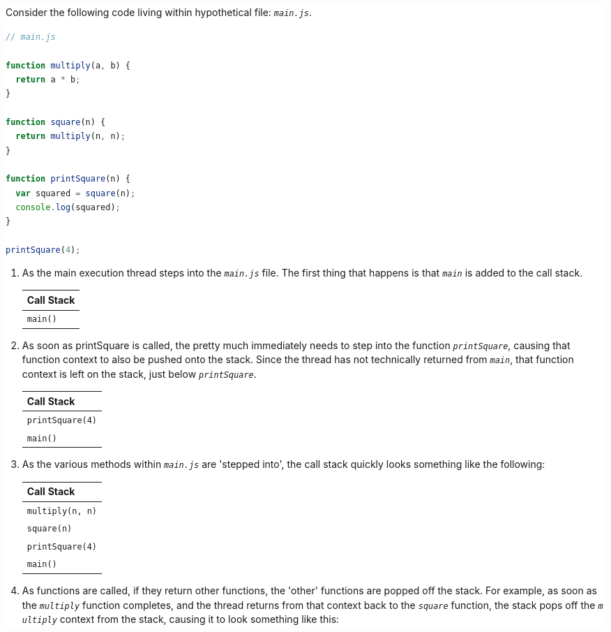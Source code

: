 Consider the following code living within hypothetical file: _`main.js`_.

```javascript
// main.js

function multiply(a, b) {
  return a * b;
}

function square(n) {
  return multiply(n, n);
}

function printSquare(n) {
  var squared = square(n);
  console.log(squared);
}

printSquare(4);
```

1. As the main execution thread steps into the _`main.js`_ file. The first thing that happens is that _`main`_ is added to the call stack.

    | Call Stack |
    |:-----------|
    | `main()`   | 

2. As soon as printSquare is called, the pretty much immediately needs to step into the function _`printSquare`_, causing that function context to also be pushed onto the stack. Since the thread has not technically returned from _`main`_, that function context is left on the stack, just below _`printSquare`_.

    | Call Stack |
    |:-----------|
    | `printSquare(4)` |  
    | `main()` |

3. As the various methods within _`main.js`_ are 'stepped into', the call stack quickly looks something like the following:

    | Call Stack           |
    |:---------------------|
    | `multiply(n, n)`     |  
    | `square(n)`          |  
    | `printSquare(4)`     |
    | `main()`             |

4. As functions are called, if they return other functions, the 'other' functions are popped off the stack. For example, as soon as the _`multiply`_ function completes, and the thread returns from that context back to the _`square`_ function, the stack pops off the _`multiply`_ context from the stack, causing it to look something like this:

